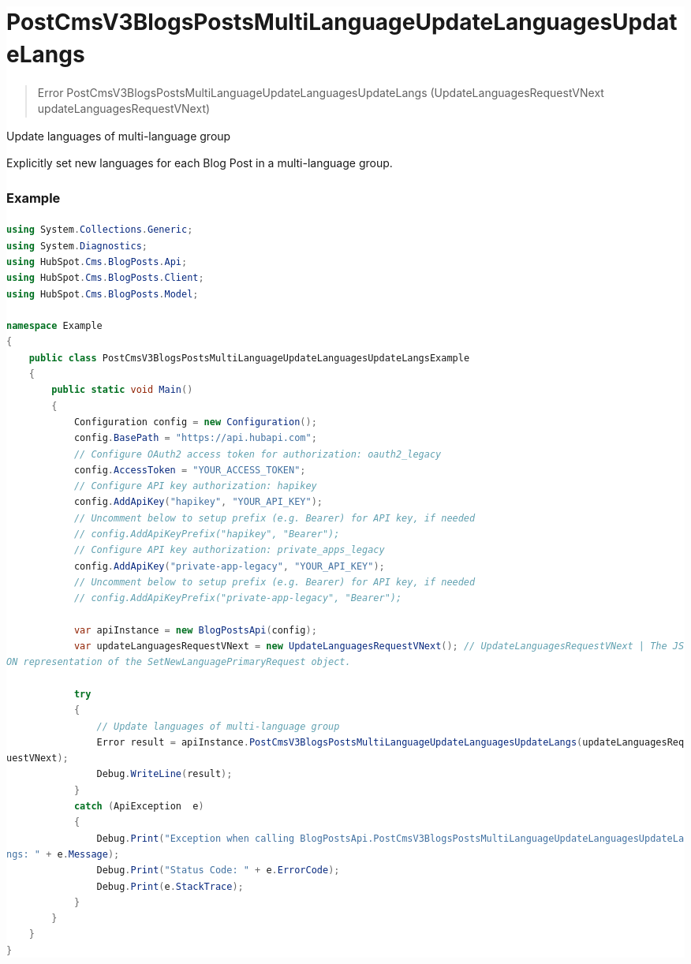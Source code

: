 <a id="postcmsv3blogspostsmultilanguageupdatelanguagesupdatelangs"></a>
# **PostCmsV3BlogsPostsMultiLanguageUpdateLanguagesUpdateLangs**
> Error PostCmsV3BlogsPostsMultiLanguageUpdateLanguagesUpdateLangs (UpdateLanguagesRequestVNext updateLanguagesRequestVNext)

Update languages of multi-language group

Explicitly set new languages for each Blog Post in a multi-language group.

### Example
```csharp
using System.Collections.Generic;
using System.Diagnostics;
using HubSpot.Cms.BlogPosts.Api;
using HubSpot.Cms.BlogPosts.Client;
using HubSpot.Cms.BlogPosts.Model;

namespace Example
{
    public class PostCmsV3BlogsPostsMultiLanguageUpdateLanguagesUpdateLangsExample
    {
        public static void Main()
        {
            Configuration config = new Configuration();
            config.BasePath = "https://api.hubapi.com";
            // Configure OAuth2 access token for authorization: oauth2_legacy
            config.AccessToken = "YOUR_ACCESS_TOKEN";
            // Configure API key authorization: hapikey
            config.AddApiKey("hapikey", "YOUR_API_KEY");
            // Uncomment below to setup prefix (e.g. Bearer) for API key, if needed
            // config.AddApiKeyPrefix("hapikey", "Bearer");
            // Configure API key authorization: private_apps_legacy
            config.AddApiKey("private-app-legacy", "YOUR_API_KEY");
            // Uncomment below to setup prefix (e.g. Bearer) for API key, if needed
            // config.AddApiKeyPrefix("private-app-legacy", "Bearer");

            var apiInstance = new BlogPostsApi(config);
            var updateLanguagesRequestVNext = new UpdateLanguagesRequestVNext(); // UpdateLanguagesRequestVNext | The JSON representation of the SetNewLanguagePrimaryRequest object.

            try
            {
                // Update languages of multi-language group
                Error result = apiInstance.PostCmsV3BlogsPostsMultiLanguageUpdateLanguagesUpdateLangs(updateLanguagesRequestVNext);
                Debug.WriteLine(result);
            }
            catch (ApiException  e)
            {
                Debug.Print("Exception when calling BlogPostsApi.PostCmsV3BlogsPostsMultiLanguageUpdateLanguagesUpdateLangs: " + e.Message);
                Debug.Print("Status Code: " + e.ErrorCode);
                Debug.Print(e.StackTrace);
            }
        }
    }
}
```
